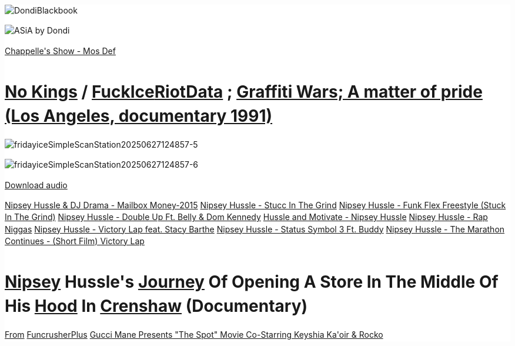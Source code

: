 ![DondiBlackbook](https://www.graffiti.org/dondi/2book.jpg)

![ASiA by Dondi](https://www.graffiti.org/dondi/asia.jpg)

  
<iframe width="560" height="315" src="https://www.youtube.com/embed/ExXt21DDDY8?si=CQvK3R2ad2TOSeLg" title="YouTube video player" frameborder="0" allow="accelerometer; autoplay; clipboard-write; encrypted-media; gyroscope; picture-in-picture; web-share" referrerpolicy="strict-origin-when-cross-origin" allowfullscreen></iframe>

[Chappelle's Show - Mos Def](https://youtu.be/VFCey9o_0hY)
# [No Kings](https://www.youtube.com/watch?v=4ezqrcuZ5T8) / [FuckIce](https://youtu.be/_TPhEUxEIVQ)[RiotData](https://www.youtube.com/watch?v=D4A0YyYoXtU) ; [Graffiti Wars; A matter of pride (Los Angeles, documentary 1991)](https://www.youtube.com/watch?v=Omm3e8-AlJE)

![fridayiceSimpleScanStation20250627124857-5](https://github.com/user-attachments/assets/57ef43e3-d0e8-474e-b293-b342f9923799)

![fridayiceSimpleScanStation20250627124857-6](https://github.com/user-attachments/assets/db95a31e-06d8-44e2-9f9a-a9aaf55ba8fd)

  <audio controls src="https://archive.org/download/Nipsey_Hussle_and_DJ_Drama_-_Mailbox_Money-2015/04%20Nipsey%20Hussle%20-%20That%27s%20How%20I%20Knew%20%5BProd.%20By%20Sap%20%26%20Kicken%20J%5D.mp3" type="audio/mpeg"></audio>
  <a href="https://archive.org/download/Nipsey_Hussle_and_DJ_Drama_-_Mailbox_Money-2015/04%20Nipsey%20Hussle%20-%20That%27s%20How%20I%20Knew%20%5BProd.%20By%20Sap%20%26%20Kicken%20J%5D.mp3">
  Download audio </a>
  
[Nipsey Hussle & DJ Drama - Mailbox Money-2015](https://archive.org/details/Nipsey_Hussle_and_DJ_Drama_-_Mailbox_Money-2015) [Nipsey Hussle - Stucc In The Grind](https://www.youtube.com/watch?v=YA60W05DJlQ) [Nipsey Hussle - Funk Flex Freestyle (Stuck In The Grind)](https://www.youtube.com/watch?v=MHeOsO0OfZk) [Nipsey Hussle - Double Up Ft. Belly & Dom Kennedy](https://youtu.be/pwBFOuCrdr4) [Hussle and Motivate - Nipsey Hussle](https://youtu.be/nhcDl3S5sXQ) [Nipsey Hussle - Rap Niggas](https://youtu.be/deBu2utOqvs) [Nipsey Hussle - Victory Lap feat. Stacy Barthe](https://youtu.be/iYC9iMTC5QM) [Nipsey Hussle - Status Symbol 3 Ft. Buddy](https://youtu.be/LAJkL4dZpzk?list=RDLAJkL4dZpzk) [Nipsey Hussle - The Marathon Continues - (Short Film) Victory Lap](https://youtu.be/mFagL6yRB38)

# [Nipsey](https://www.tiktok.com/@inspirationalflo/video/7294386375011650862) Hussle's [Journey](https://www.youtube.com/watch?v=yf7kSEETz5g) Of Opening A Store In The Middle Of His [Hood](https://www.youtube.com/watch?v=e9LdM6-mgAk) In [Crenshaw](https://youtu.be/QM9xgHibvzM?si=KXXSkQiunCffZKJg) (Documentary)

<iframe width="560" height="315" src="https://www.youtube.com/embed/2FnFUCgo7x8?si=V6-3kxfW5gT22X6-" title="YouTube video player" frameborder="0" allow="accelerometer; autoplay; clipboard-write; encrypted-media; gyroscope; picture-in-picture; web-share" referrerpolicy="strict-origin-when-cross-origin" allowfullscreen></iframe>


[From](https://www.youtube.com/watch?v=OG4ROzg78Bo)  [FuncrusherPlus](https://archive.org/details/company-flow-funcrusher-plus) [Gucci Mane Presents "The Spot" Movie Co-Starring Keyshia Ka'oir & Rocko](https://youtu.be/vHeCGkivP3c)
